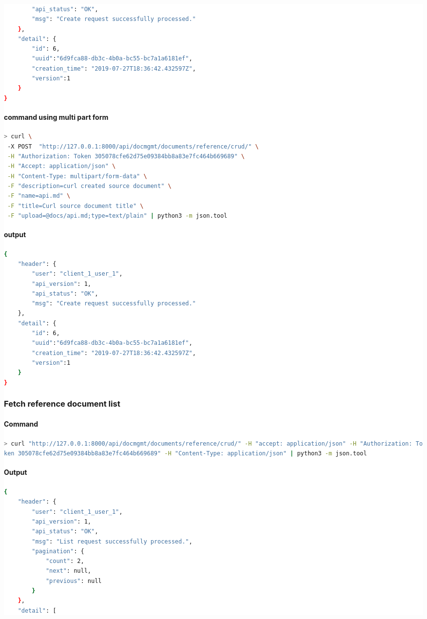 ```bash
        "api_status": "OK",
        "msg": "Create request successfully processed."
    },
    "detail": {
        "id": 6,
        "uuid":"6d9fca88-db3c-4b0a-bc55-bc7a1a6181ef",
        "creation_time": "2019-07-27T18:36:42.432597Z",
        "version":1
    }
}
```
#### command using multi part form
``` bash
> curl \
 -X POST  "http://127.0.0.1:8000/api/docmgmt/documents/reference/crud/" \
 -H "Authorization: Token 305078cfe62d75e09384bb8a83e7fc464b669689" \
 -H "Accept: application/json" \
 -H "Content-Type: multipart/form-data" \
 -F "description=curl created source document" \
 -F "name=api.md" \
 -F "title=Curl source document title" \
 -F "upload=@docs/api.md;type=text/plain" | python3 -m json.tool
```
#### output
``` bash
{
    "header": {
        "user": "client_1_user_1",
        "api_version": 1,
        "api_status": "OK",
        "msg": "Create request successfully processed."
    },
    "detail": {
        "id": 6,
        "uuid":"6d9fca88-db3c-4b0a-bc55-bc7a1a6181ef",
        "creation_time": "2019-07-27T18:36:42.432597Z",
        "version":1
    }
}
```
### Fetch reference document list
#### Command
``` bash
> curl "http://127.0.0.1:8000/api/docmgmt/documents/reference/crud/" -H "accept: application/json" -H "Authorization: Token 305078cfe62d75e09384bb8a83e7fc464b669689" -H "Content-Type: application/json" | python3 -m json.tool
```
#### Output
```bash
{
    "header": {
        "user": "client_1_user_1",
        "api_version": 1,
        "api_status": "OK",
        "msg": "List request successfully processed.",
        "pagination": {
            "count": 2,
            "next": null,
            "previous": null
        }
    },
    "detail": [
```